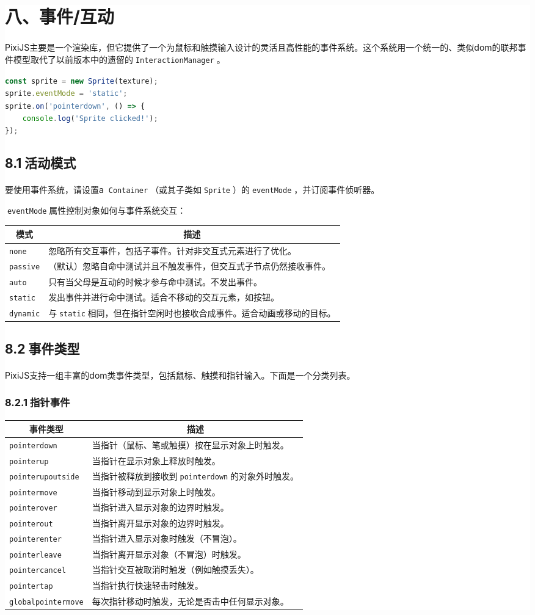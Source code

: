 
# 八、事件/互动

PixiJS主要是一个渲染库，但它提供了一个为鼠标和触摸输入设计的灵活且高性能的事件系统。这个系统用一个统一的、类似dom的联邦事件模型取代了以前版本中的遗留的 `InteractionManager` 。

```ts
const sprite = new Sprite(texture);
sprite.eventMode = 'static';
sprite.on('pointerdown', () => {
    console.log('Sprite clicked!');
});
```

## 8.1 活动模式

要使用事件系统，请设置a  `Container` （或其子类如 `Sprite` ）的 `eventMode` ，并订阅事件侦听器。

 `eventMode` 属性控制对象如何与事件系统交互：

| 模式  | 描述  |
| --- | --- |
| `none` | 忽略所有交互事件，包括子事件。针对非交互式元素进行了优化。 |
| `passive` | （默认）忽略自命中测试并且不触发事件，但交互式子节点仍然接收事件。 |
| `auto` | 只有当父母是互动的时候才参与命中测试。不发出事件。 |
| `static` | 发出事件并进行命中测试。适合不移动的交互元素，如按钮。 |
| `dynamic` | 与 `static` 相同，但在指针空闲时也接收合成事件。适合动画或移动的目标。 |

## 8.2 事件类型

PixiJS支持一组丰富的dom类事件类型，包括鼠标、触摸和指针输入。下面是一个分类列表。

### 8.2.1 指针事件

| 事件类型 | 描述  |
| --- | --- |
| `pointerdown` | 当指针（鼠标、笔或触摸）按在显示对象上时触发。 |
| `pointerup` | 当指针在显示对象上释放时触发。 |
| `pointerupoutside` | 当指针被释放到接收到 `pointerdown` 的对象外时触发。 |
| `pointermove` | 当指针移动到显示对象上时触发。 |
| `pointerover` | 当指针进入显示对象的边界时触发。 |
| `pointerout` | 当指针离开显示对象的边界时触发。 |
| `pointerenter` | 当指针进入显示对象时触发（不冒泡）。 |
| `pointerleave` | 当指针离开显示对象（不冒泡）时触发。 |
| `pointercancel` | 当指针交互被取消时触发（例如触摸丢失）。 |
| `pointertap` | 当指针执行快速轻击时触发。 |
| `globalpointermove` | 每次指针移动时触发，无论是否击中任何显示对象。 |
